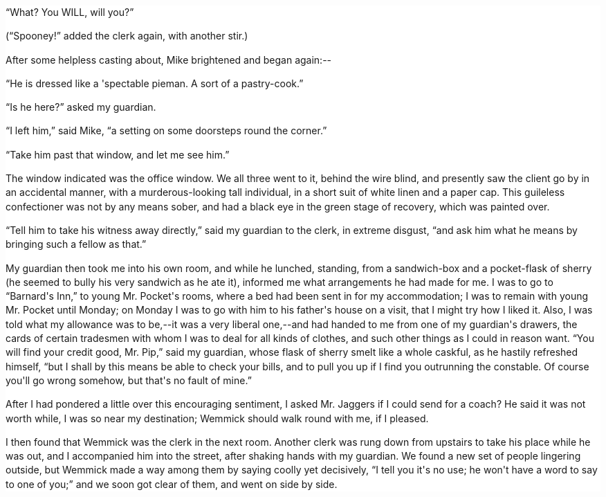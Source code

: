 “What? You WILL, will you?”

(“Spooney!” added the clerk again, with another stir.)

After some helpless casting about, Mike brightened and began again:--

“He is dressed like a 'spectable pieman. A sort of a pastry-cook.”

“Is he here?” asked my guardian.

“I left him,” said Mike, “a setting on some doorsteps round the corner.”

“Take him past that window, and let me see him.”

The window indicated was the office window. We all three went to
it, behind the wire blind, and presently saw the client go by in an
accidental manner, with a murderous-looking tall individual, in a short
suit of white linen and a paper cap. This guileless confectioner was not
by any means sober, and had a black eye in the green stage of recovery,
which was painted over.

“Tell him to take his witness away directly,” said my guardian to the
clerk, in extreme disgust, “and ask him what he means by bringing such a
fellow as that.”

My guardian then took me into his own room, and while he lunched,
standing, from a sandwich-box and a pocket-flask of sherry (he seemed to
bully his very sandwich as he ate it), informed me what arrangements he
had made for me. I was to go to “Barnard's Inn,” to young Mr. Pocket's
rooms, where a bed had been sent in for my accommodation; I was to
remain with young Mr. Pocket until Monday; on Monday I was to go with
him to his father's house on a visit, that I might try how I liked it.
Also, I was told what my allowance was to be,--it was a very liberal
one,--and had handed to me from one of my guardian's drawers, the cards
of certain tradesmen with whom I was to deal for all kinds of clothes,
and such other things as I could in reason want. “You will find your
credit good, Mr. Pip,” said my guardian, whose flask of sherry smelt
like a whole caskful, as he hastily refreshed himself, “but I shall by
this means be able to check your bills, and to pull you up if I find you
outrunning the constable. Of course you'll go wrong somehow, but that's
no fault of mine.”

After I had pondered a little over this encouraging sentiment, I asked
Mr. Jaggers if I could send for a coach? He said it was not worth while,
I was so near my destination; Wemmick should walk round with me, if I
pleased.

I then found that Wemmick was the clerk in the next room. Another clerk
was rung down from upstairs to take his place while he was out, and I
accompanied him into the street, after shaking hands with my guardian.
We found a new set of people lingering outside, but Wemmick made a way
among them by saying coolly yet decisively, “I tell you it's no use; he
won't have a word to say to one of you;” and we soon got clear of them,
and went on side by side.




